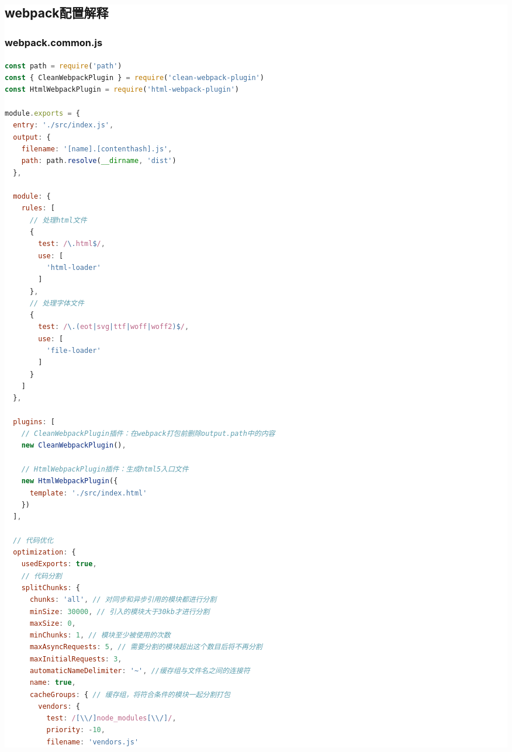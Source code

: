 ## webpack配置解释

### webpack.common.js

```javascript
const path = require('path')
const { CleanWebpackPlugin } = require('clean-webpack-plugin')
const HtmlWebpackPlugin = require('html-webpack-plugin')

module.exports = {
  entry: './src/index.js',
  output: {
    filename: '[name].[contenthash].js',
    path: path.resolve(__dirname, 'dist')
  },

  module: {
    rules: [
      // 处理html文件
      {
        test: /\.html$/,
        use: [
          'html-loader'
        ]
      },
      // 处理字体文件
      {
        test: /\.(eot|svg|ttf|woff|woff2)$/,
        use: [
          'file-loader'
        ]
      }
    ]
  },

  plugins: [
    // CleanWebpackPlugin插件：在webpack打包前删除output.path中的内容
    new CleanWebpackPlugin(),

    // HtmlWebpackPlugin插件：生成html5入口文件
    new HtmlWebpackPlugin({
      template: './src/index.html'
    })
  ],

  // 代码优化
  optimization: {
    usedExports: true,
    // 代码分割
    splitChunks: {
      chunks: 'all', // 对同步和异步引用的模块都进行分割
      minSize: 30000, // 引入的模块大于30kb才进行分割
      maxSize: 0,
      minChunks: 1, // 模块至少被使用的次数
      maxAsyncRequests: 5, // 需要分割的模块超出这个数目后将不再分割
      maxInitialRequests: 3,
      automaticNameDelimiter: '~', //缓存组与文件名之间的连接符
      name: true,
      cacheGroups: { // 缓存组，将符合条件的模块一起分割打包
        vendors: {
          test: /[\\/]node_modules[\\/]/,
          priority: -10,
          filename: 'vendors.js'
```